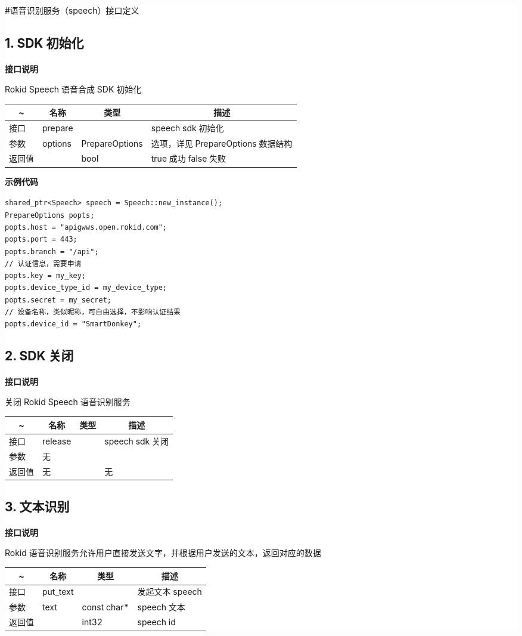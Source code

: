 #语音识别服务（speech）接口定义

## 1. SDK 初始化

**接口说明**

Rokid Speech 语音合成 SDK 初始化

| ~      | 名称    | 类型                  | 描述                                    |
| ------ | ------- | --------------------- | --------------------------------------- |
| 接口   | prepare |                       | speech sdk 初始化                        |
| 参数   | options | PrepareOptions | 选项，详见 PrepareOptions 数据结构 |
| 返回值 |         | bool                  | true 成功 false 失败                    |

**示例代码**

```
shared_ptr<Speech> speech = Speech::new_instance();
PrepareOptions popts;
popts.host = "apigwws.open.rokid.com";
popts.port = 443;
popts.branch = "/api";
// 认证信息，需要申请
popts.key = my_key;
popts.device_type_id = my_device_type;
popts.secret = my_secret;
// 设备名称，类似昵称，可自由选择，不影响认证结果
popts.device_id = "SmartDonkey";
```

## 2. SDK 关闭

**接口说明**

关闭 Rokid Speech 语音识别服务

| ~      | 名称    | 类型 | 描述           |
| ------ | ------- | ---- | -------------- |
| 接口   | release |      | speech sdk 关闭 |
| 参数   | 无      |      |                |
| 返回值 | 无      |      |无               |

## 3. 文本识别

**接口说明**

Rokid 语音识别服务允许用户直接发送文字，并根据用户发送的文本，返回对应的数据

| ~      | 名称     | 类型        | 描述           |
| ------ | -------- | ----------- | -------------- |
| 接口   | put_text |             | 发起文本 speech |
| 参数   | text     | const char* | speech 文本     |
| 返回值 |          | int32       | speech id      |

